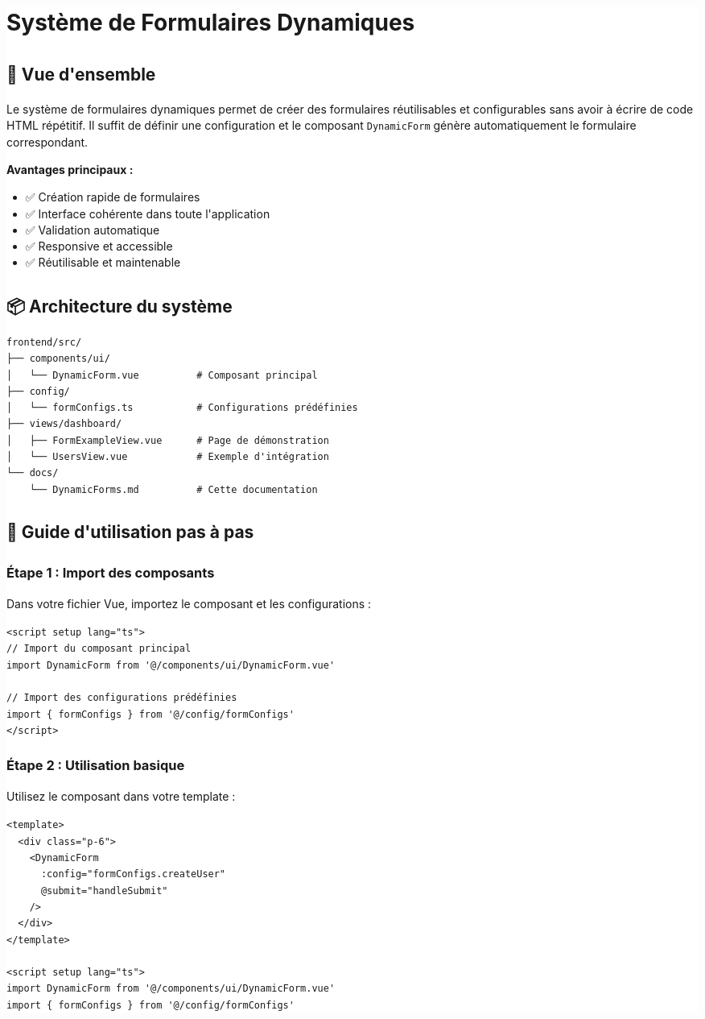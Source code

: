 # Système de Formulaires Dynamiques

## 🎯 Vue d'ensemble

Le système de formulaires dynamiques permet de créer des formulaires réutilisables et configurables sans avoir à écrire de code HTML répétitif. Il suffit de définir une configuration et le composant `DynamicForm` génère automatiquement le formulaire correspondant.

**Avantages principaux :**
- ✅ Création rapide de formulaires
- ✅ Interface cohérente dans toute l'application
- ✅ Validation automatique
- ✅ Responsive et accessible
- ✅ Réutilisable et maintenable

## 📦 Architecture du système

```
frontend/src/
├── components/ui/
│   └── DynamicForm.vue          # Composant principal
├── config/
│   └── formConfigs.ts           # Configurations prédéfinies
├── views/dashboard/
│   ├── FormExampleView.vue      # Page de démonstration
│   └── UsersView.vue            # Exemple d'intégration
└── docs/
    └── DynamicForms.md          # Cette documentation
```

## 🚀 Guide d'utilisation pas à pas

### Étape 1 : Import des composants

Dans votre fichier Vue, importez le composant et les configurations :

```vue
<script setup lang="ts">
// Import du composant principal
import DynamicForm from '@/components/ui/DynamicForm.vue'

// Import des configurations prédéfinies
import { formConfigs } from '@/config/formConfigs'
</script>
```

### Étape 2 : Utilisation basique

Utilisez le composant dans votre template :

```vue
<template>
  <div class="p-6">
    <DynamicForm 
      :config="formConfigs.createUser"
      @submit="handleSubmit"
    />
  </div>
</template>

<script setup lang="ts">
import DynamicForm from '@/components/ui/DynamicForm.vue'
import { formConfigs } from '@/config/formConfigs'

```